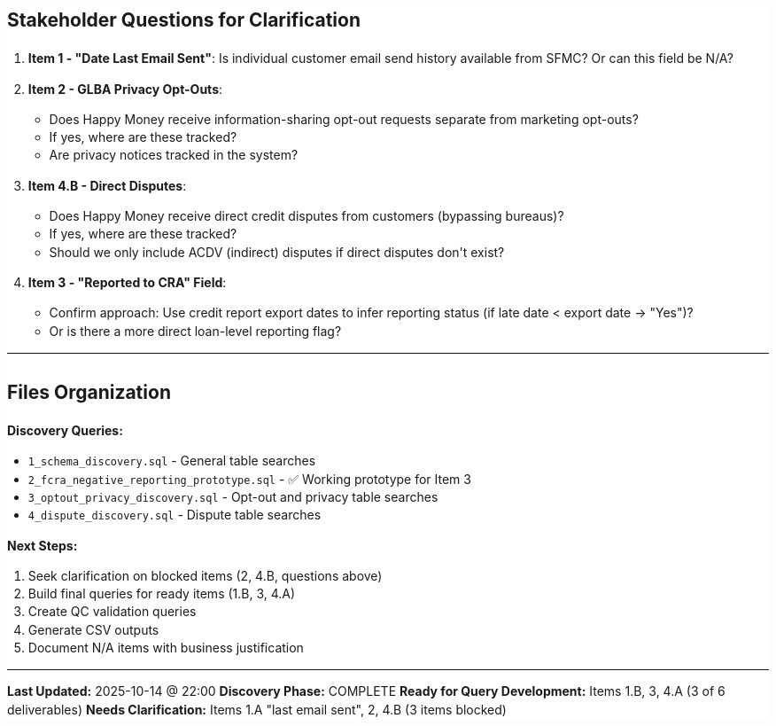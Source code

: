 
## Stakeholder Questions for Clarification

1. **Item 1 - "Date Last Email Sent"**: Is individual customer email send history available from SFMC? Or can this field be N/A?

2. **Item 2 - GLBA Privacy Opt-Outs**:
   - Does Happy Money receive information-sharing opt-out requests separate from marketing opt-outs?
   - If yes, where are these tracked?
   - Are privacy notices tracked in the system?

3. **Item 4.B - Direct Disputes**:
   - Does Happy Money receive direct credit disputes from customers (bypassing bureaus)?
   - If yes, where are these tracked?
   - Should we only include ACDV (indirect) disputes if direct disputes don't exist?

4. **Item 3 - "Reported to CRA" Field**:
   - Confirm approach: Use credit report export dates to infer reporting status (if late date < export date → "Yes")?
   - Or is there a more direct loan-level reporting flag?

---

## Files Organization

**Discovery Queries:**
- `1_schema_discovery.sql` - General table searches
- `2_fcra_negative_reporting_prototype.sql` - ✅ Working prototype for Item 3
- `3_optout_privacy_discovery.sql` - Opt-out and privacy table searches
- `4_dispute_discovery.sql` - Dispute table searches

**Next Steps:**
1. Seek clarification on blocked items (2, 4.B, questions above)
2. Build final queries for ready items (1.B, 3, 4.A)
3. Create QC validation queries
4. Generate CSV outputs
5. Document N/A items with business justification

---

**Last Updated:** 2025-10-14 @ 22:00
**Discovery Phase:** COMPLETE
**Ready for Query Development:** Items 1.B, 3, 4.A (3 of 6 deliverables)
**Needs Clarification:** Items 1.A "last email sent", 2, 4.B (3 items blocked)
